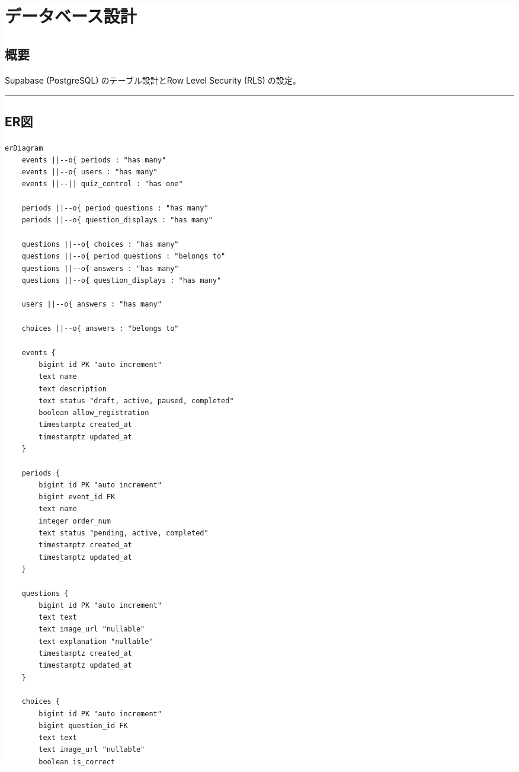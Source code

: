 # データベース設計

## 概要
Supabase (PostgreSQL) のテーブル設計とRow Level Security (RLS) の設定。

---

## ER図

```mermaid
erDiagram
    events ||--o{ periods : "has many"
    events ||--o{ users : "has many"
    events ||--|| quiz_control : "has one"
    
    periods ||--o{ period_questions : "has many"
    periods ||--o{ question_displays : "has many"
    
    questions ||--o{ choices : "has many"
    questions ||--o{ period_questions : "belongs to"
    questions ||--o{ answers : "has many"
    questions ||--o{ question_displays : "has many"
    
    users ||--o{ answers : "has many"
    
    choices ||--o{ answers : "belongs to"
    
    events {
        bigint id PK "auto increment"
        text name
        text description
        text status "draft, active, paused, completed"
        boolean allow_registration
        timestamptz created_at
        timestamptz updated_at
    }
    
    periods {
        bigint id PK "auto increment"
        bigint event_id FK
        text name
        integer order_num
        text status "pending, active, completed"
        timestamptz created_at
        timestamptz updated_at
    }
    
    questions {
        bigint id PK "auto increment"
        text text
        text image_url "nullable"
        text explanation "nullable"
        timestamptz created_at
        timestamptz updated_at
    }
    
    choices {
        bigint id PK "auto increment"
        bigint question_id FK
        text text
        text image_url "nullable"
        boolean is_correct
```